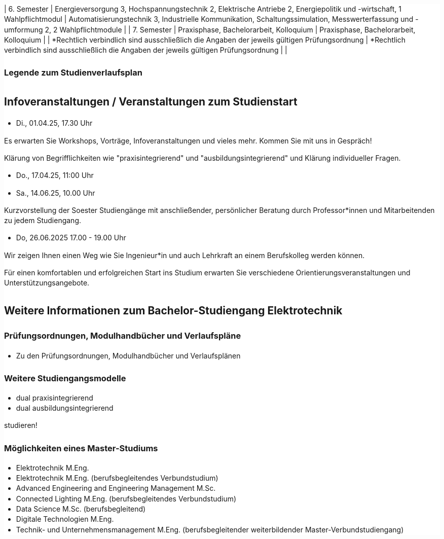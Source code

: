 | 6. Semester                                                                                 | Energieversorgung 3, Hochspannungstechnik 2, Elektrische Antriebe 2, Energiepolitik und -wirtschaft, 1 Wahlpflichtmodul                    | Automatisierungstechnik 3, Industrielle Kommunikation, Schaltungssimulation, Messwerterfassung und -umformung 2, 2 Wahlpflichtmodule                              |
| 7. Semester                                                                                 | Praxisphase, Bachelorarbeit, Kolloquium                                                                                                    | Praxisphase, Bachelorarbeit, Kolloquium                                                                                                                           |
| *Rechtlich verbindlich sind ausschließlich die Angaben der jeweils gültigen Prüfungsordnung | *Rechtlich verbindlich sind ausschließlich die Angaben der jeweils gültigen Prüfungsordnung                                                |                                                                                                                                                                   |

### Legende zum Studienverlaufsplan

## Infoveranstaltungen / Veranstaltungen zum Studienstart

- Di., 01.04.25, 17.30 Uhr

Es erwarten Sie Workshops, Vorträge, Infoveranstaltungen und vieles mehr. Kommen Sie mit uns in Gespräch!

Klärung von Begrifflichkeiten wie "praxisintegrierend" und "ausbildungsintegrierend" und Klärung individueller Fragen.

- Do., 17.04.25, 11:00 Uhr

- Sa., 14.06.25, 10.00 Uhr

Kurzvorstellung der Soester Studiengänge mit anschließender, persönlicher Beratung durch Professor*innen und Mitarbeitenden zu jedem Studiengang. 

- Do, 26.06.2025 17.00 - 19.00 Uhr

Wir zeigen Ihnen einen Weg wie Sie Ingenieur*in und auch Lehrkraft an einem Berufskolleg werden können.

Für einen komfortablen und erfolgreichen Start ins Studium erwarten Sie verschiedene Orientierungsveranstaltungen und Unterstützungsangebote.

## Weitere Informationen zum Bachelor-Studiengang Elektrotechnik

### Prüfungsordnungen, Modulhandbücher und Verlaufspläne

- Zu den Prüfungsordnungen, Modulhandbücher und Verlaufsplänen

### Weitere Studiengangsmodelle

- dual praxisintegrierend
- dual ausbildungsintegrierend

studieren!

### Möglichkeiten eines Master-Studiums

- Elektrotechnik M.Eng.
- Elektrotechnik M.Eng. (berufsbegleitendes Verbundstudium)
- Advanced Engineering and Engineering Management M.Sc.
- Connected Lighting M.Eng. (berufsbegleitendes Verbundstudium)
- Data Science M.Sc. (berufsbegleitend)
- Digitale Technologien M.Eng.
- Technik- und Unternehmensmanagement M.Eng. (berufsbegleitender weiterbildender Master-Verbundstudiengang)
